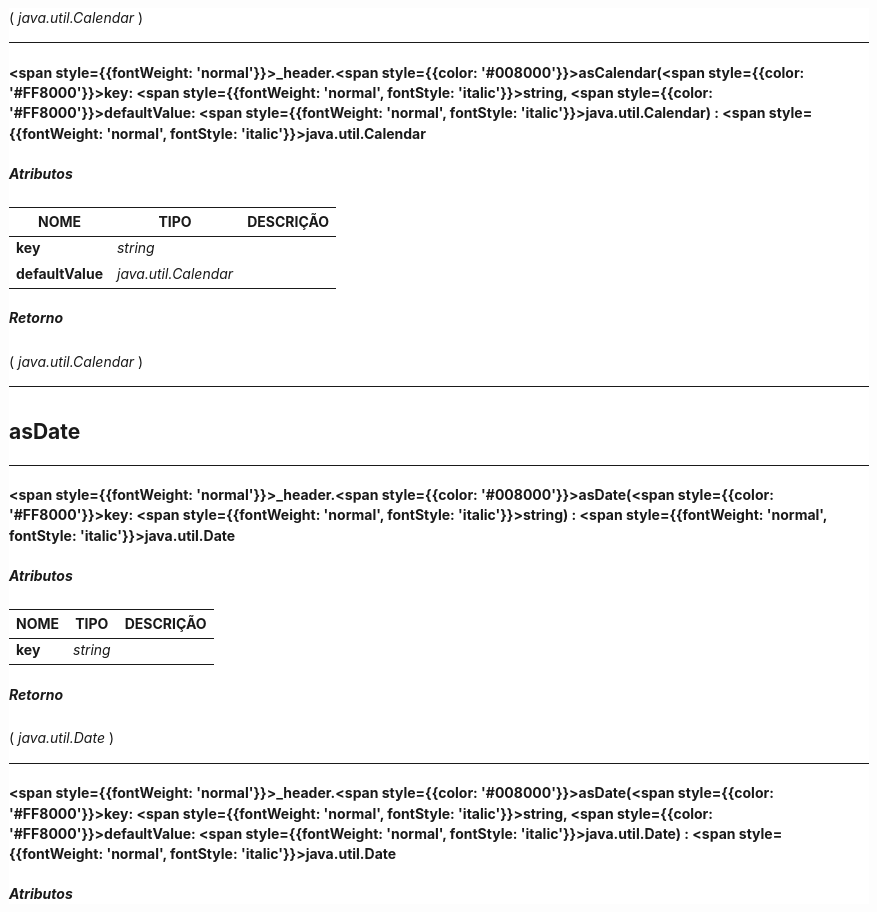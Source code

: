 ( _java.util.Calendar_ )


---

#### <span style={{fontWeight: 'normal'}}>_header</span>.<span style={{color: '#008000'}}>asCalendar</span>(<span style={{color: '#FF8000'}}>key</span>: <span style={{fontWeight: 'normal', fontStyle: 'italic'}}>string</span>, <span style={{color: '#FF8000'}}>defaultValue</span>: <span style={{fontWeight: 'normal', fontStyle: 'italic'}}>java.util.Calendar</span>) : <span style={{fontWeight: 'normal', fontStyle: 'italic'}}>java.util.Calendar</span>
##### Atributos

| NOME | TIPO | DESCRIÇÃO |
|---|---|---|
| **key** | _string_ |   |
| **defaultValue** | _java.util.Calendar_ |   |

##### Retorno

( _java.util.Calendar_ )


---

## asDate

---

#### <span style={{fontWeight: 'normal'}}>_header</span>.<span style={{color: '#008000'}}>asDate</span>(<span style={{color: '#FF8000'}}>key</span>: <span style={{fontWeight: 'normal', fontStyle: 'italic'}}>string</span>) : <span style={{fontWeight: 'normal', fontStyle: 'italic'}}>java.util.Date</span>
##### Atributos

| NOME | TIPO | DESCRIÇÃO |
|---|---|---|
| **key** | _string_ |   |

##### Retorno

( _java.util.Date_ )


---

#### <span style={{fontWeight: 'normal'}}>_header</span>.<span style={{color: '#008000'}}>asDate</span>(<span style={{color: '#FF8000'}}>key</span>: <span style={{fontWeight: 'normal', fontStyle: 'italic'}}>string</span>, <span style={{color: '#FF8000'}}>defaultValue</span>: <span style={{fontWeight: 'normal', fontStyle: 'italic'}}>java.util.Date</span>) : <span style={{fontWeight: 'normal', fontStyle: 'italic'}}>java.util.Date</span>
##### Atributos
